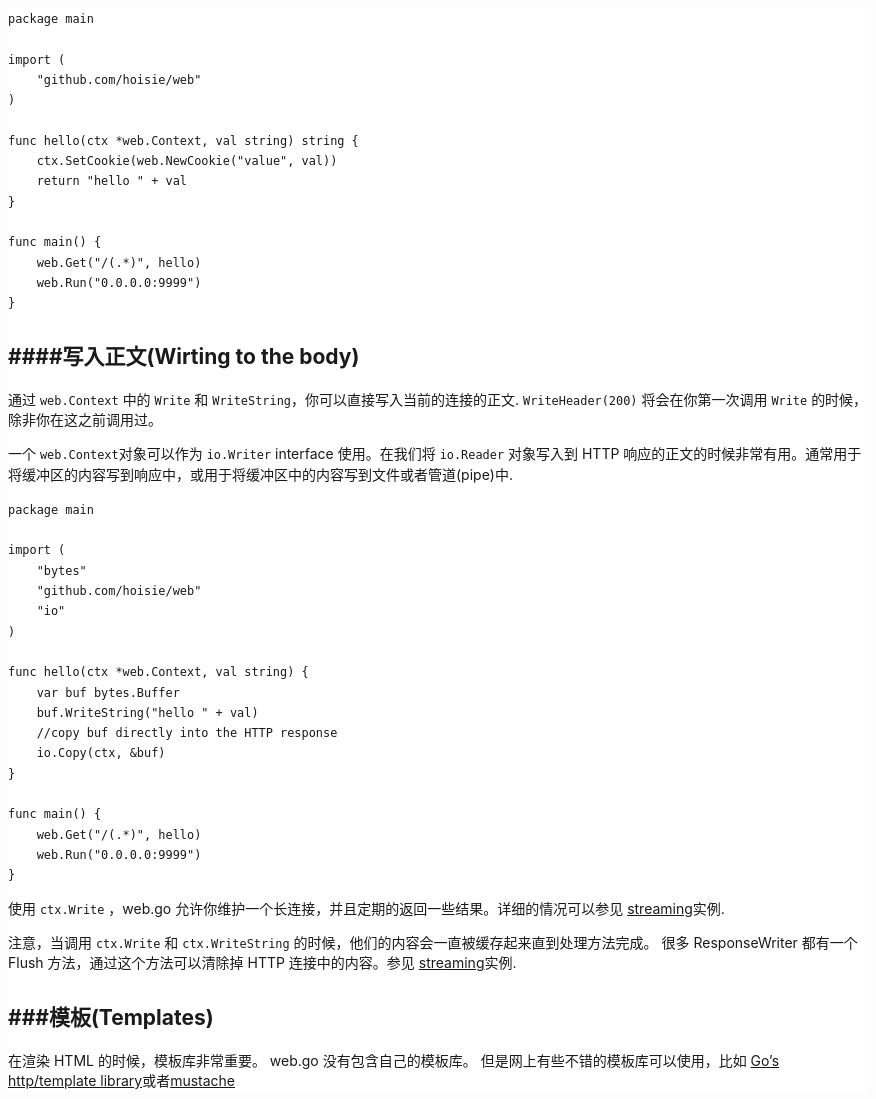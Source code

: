 	package main

	import (
    	"github.com/hoisie/web"
	)

	func hello(ctx *web.Context, val string) string {
    	ctx.SetCookie(web.NewCookie("value", val))
	    return "hello " + val 
	} 

	func main() {
    	web.Get("/(.*)", hello)
	    web.Run("0.0.0.0:9999")
	}
	
####写入正文(Wirting to the body)
----
通过 `web.Context` 中的 `Write` 和 `WriteString`，你可以直接写入当前的连接的正文. `WriteHeader(200)` 将会在你第一次调用 `Write` 的时候，除非你在这之前调用过。

一个 `web.Context`对象可以作为 `io.Writer` interface 使用。在我们将 `io.Reader` 对象写入到 HTTP 响应的正文的时候非常有用。通常用于将缓冲区的内容写到响应中，或用于将缓冲区中的内容写到文件或者管道(pipe)中.

	package main

	import (
	    "bytes"
	    "github.com/hoisie/web"
	    "io"
	)
	
	func hello(ctx *web.Context, val string) {
	    var buf bytes.Buffer
	    buf.WriteString("hello " + val)
	    //copy buf directly into the HTTP response
	    io.Copy(ctx, &buf)
	} 
	
	func main() {
	    web.Get("/(.*)", hello)
	    web.Run("0.0.0.0:9999")
	}

使用 `ctx.Write` ，web.go 允许你维护一个长连接，并且定期的返回一些结果。详细的情况可以参见 [streaming](https://github.com/hoisie/web/blob/master/examples/streaming.go)实例.

注意，当调用 `ctx.Write` 和 `ctx.WriteString` 的时候，他们的内容会一直被缓存起来直到处理方法完成。 很多 ResponseWriter 都有一个 Flush 方法，通过这个方法可以清除掉 HTTP 连接中的内容。参见 [streaming](https://github.com/hoisie/web/blob/master/examples/streaming.go)实例.

###模板(Templates)
---
在渲染 HTML 的时候，模板库非常重要。 web.go 没有包含自己的模板库。 但是网上有些不错的模板库可以使用，比如 [Go’s http/template library](http://golang.org/pkg/html/template/)或者[mustache](http://github.com/hoisie/mustache)
